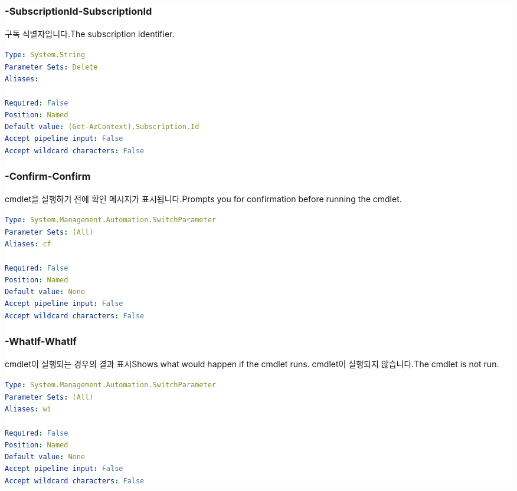 ### <span data-ttu-id="84d98-123">-SubscriptionId</span><span class="sxs-lookup"><span data-stu-id="84d98-123">-SubscriptionId</span></span>
<span data-ttu-id="84d98-124">구독 식별자입니다.</span><span class="sxs-lookup"><span data-stu-id="84d98-124">The subscription identifier.</span></span>

```yaml
Type: System.String
Parameter Sets: Delete
Aliases:

Required: False
Position: Named
Default value: (Get-AzContext).Subscription.Id
Accept pipeline input: False
Accept wildcard characters: False
```

### <span data-ttu-id="84d98-125">-Confirm</span><span class="sxs-lookup"><span data-stu-id="84d98-125">-Confirm</span></span>
<span data-ttu-id="84d98-126">cmdlet을 실행하기 전에 확인 메시지가 표시됩니다.</span><span class="sxs-lookup"><span data-stu-id="84d98-126">Prompts you for confirmation before running the cmdlet.</span></span>

```yaml
Type: System.Management.Automation.SwitchParameter
Parameter Sets: (All)
Aliases: cf

Required: False
Position: Named
Default value: None
Accept pipeline input: False
Accept wildcard characters: False
```

### <span data-ttu-id="84d98-127">-WhatIf</span><span class="sxs-lookup"><span data-stu-id="84d98-127">-WhatIf</span></span>
<span data-ttu-id="84d98-128">cmdlet이 실행되는 경우의 결과 표시</span><span class="sxs-lookup"><span data-stu-id="84d98-128">Shows what would happen if the cmdlet runs.</span></span>
<span data-ttu-id="84d98-129">cmdlet이 실행되지 않습니다.</span><span class="sxs-lookup"><span data-stu-id="84d98-129">The cmdlet is not run.</span></span>

```yaml
Type: System.Management.Automation.SwitchParameter
Parameter Sets: (All)
Aliases: wi

Required: False
Position: Named
Default value: None
Accept pipeline input: False
Accept wildcard characters: False
```
